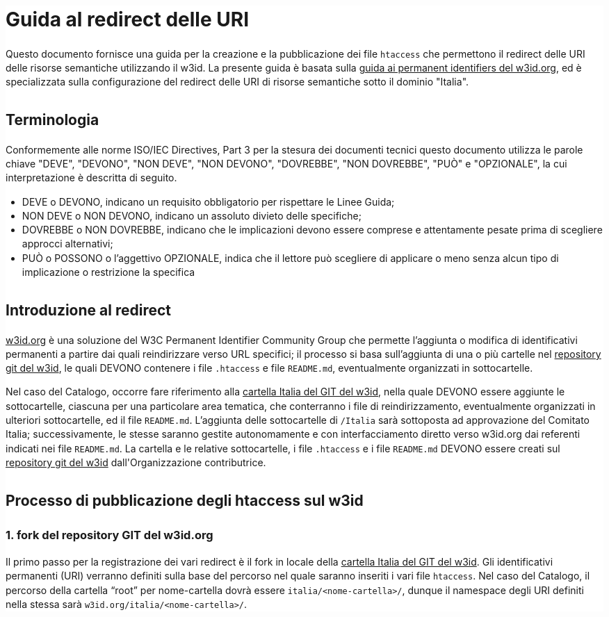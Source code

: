 # Guida al redirect delle URI

Questo documento fornisce una guida per la creazione e la pubblicazione
dei file `htaccess` che permettono il redirect delle URI delle risorse
semantiche utilizzando il w3id. La presente guida è basata sulla 
[guida ai permanent identifiers del w3id.org](https://w3id.org/), ed è
specializzata sulla configurazione del redirect delle URI di risorse 
semantiche sotto il dominio "Italia".

## Terminologia

Conformemente alle norme ISO/IEC Directives, Part 3 per la stesura dei documenti tecnici
questo documento utilizza le parole chiave "DEVE", "DEVONO", "NON DEVE", "NON DEVONO", "DOVREBBE",
"NON DOVREBBE", "PUÒ" e "OPZIONALE", la cui interpretazione è descritta di seguito.

- DEVE o DEVONO, indicano un requisito obbligatorio per rispettare le Linee Guida;
- NON DEVE o NON DEVONO, indicano un assoluto divieto delle specifiche;
- DOVREBBE o NON DOVREBBE, indicano che le implicazioni devono essere comprese
  e attentamente pesate prima di scegliere approcci alternativi;
- PUÒ o POSSONO o l’aggettivo OPZIONALE, indica che il lettore può scegliere
  di applicare o meno senza alcun tipo di implicazione o restrizione la specifica

## Introduzione al redirect

[w3id.org](https://w3id.org/) è una soluzione del W3C Permanent Identifier Community Group che permette l’aggiunta o modifica di identificativi permanenti a partire dai quali reindirizzare verso URL specifici; il processo si basa  sull’aggiunta di una o più cartelle nel [repository git del w3id](https://github.com/perma-id/w3id.org), le quali DEVONO contenere i file `.htaccess` e file `README.md`, eventualmente organizzati in sottocartelle.

Nel caso del Catalogo, occorre fare riferimento alla [cartella Italia del GIT del w3id](https://github.com/perma-id/w3id.org/tree/master/italia), nella quale DEVONO essere aggiunte le sottocartelle, ciascuna per una particolare area tematica, che conterranno i file di reindirizzamento, eventualmente organizzati in ulteriori sottocartelle, ed il file `README.md`. L’aggiunta delle sottocartelle di `/Italia` sarà sottoposta ad approvazione del Comitato Italia; successivamente, le stesse saranno gestite autonomamente e con interfacciamento diretto verso w3id.org dai referenti indicati nei file `README.md`. La cartella e le relative sottocartelle, i  file `.htaccess` e i file `README.md` DEVONO essere creati sul [repository git del w3id](https://github.com/perma-id/w3id.org) dall'Organizzazione contributrice.

## Processo di pubblicazione degli htaccess sul w3id

### 1. fork del repository GIT del w3id.org

Il primo passo per la registrazione dei vari redirect è il fork in locale della
[cartella Italia del GIT del w3id](https://github.com/perma-id/w3id.org/tree/master/italia). Gli 
identificativi permanenti (URI) verranno definiti sulla base del percorso nel quale saranno inseriti i vari file `htaccess`. Nel caso del Catalogo, il percorso della cartella “root” per nome-cartella dovrà essere 
`italia/<nome-cartella>/`, dunque il namespace degli URI definiti nella stessa sarà 
`w3id.org/italia/<nome-cartella>/`.
